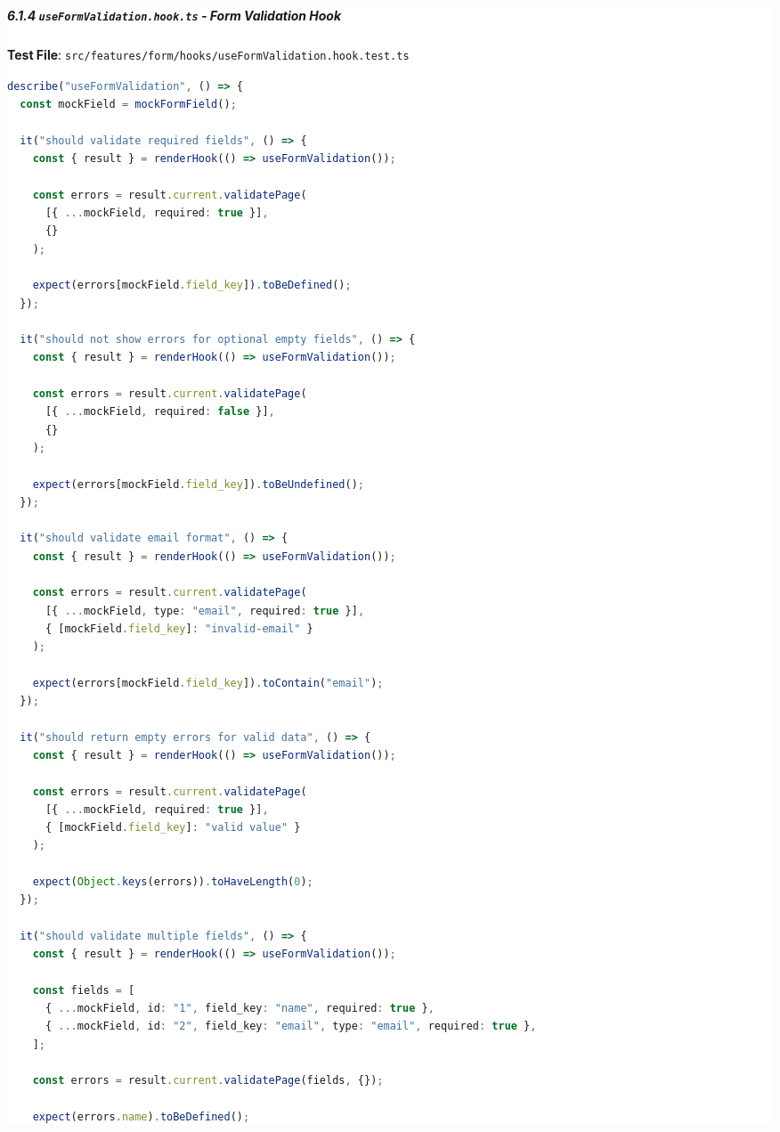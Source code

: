 
##### 6.1.4 `useFormValidation.hook.ts` - Form Validation Hook

**Test File**: `src/features/form/hooks/useFormValidation.hook.test.ts`

```typescript
describe("useFormValidation", () => {
  const mockField = mockFormField();

  it("should validate required fields", () => {
    const { result } = renderHook(() => useFormValidation());

    const errors = result.current.validatePage(
      [{ ...mockField, required: true }],
      {}
    );

    expect(errors[mockField.field_key]).toBeDefined();
  });

  it("should not show errors for optional empty fields", () => {
    const { result } = renderHook(() => useFormValidation());

    const errors = result.current.validatePage(
      [{ ...mockField, required: false }],
      {}
    );

    expect(errors[mockField.field_key]).toBeUndefined();
  });

  it("should validate email format", () => {
    const { result } = renderHook(() => useFormValidation());

    const errors = result.current.validatePage(
      [{ ...mockField, type: "email", required: true }],
      { [mockField.field_key]: "invalid-email" }
    );

    expect(errors[mockField.field_key]).toContain("email");
  });

  it("should return empty errors for valid data", () => {
    const { result } = renderHook(() => useFormValidation());

    const errors = result.current.validatePage(
      [{ ...mockField, required: true }],
      { [mockField.field_key]: "valid value" }
    );

    expect(Object.keys(errors)).toHaveLength(0);
  });

  it("should validate multiple fields", () => {
    const { result } = renderHook(() => useFormValidation());

    const fields = [
      { ...mockField, id: "1", field_key: "name", required: true },
      { ...mockField, id: "2", field_key: "email", type: "email", required: true },
    ];

    const errors = result.current.validatePage(fields, {});

    expect(errors.name).toBeDefined();
```